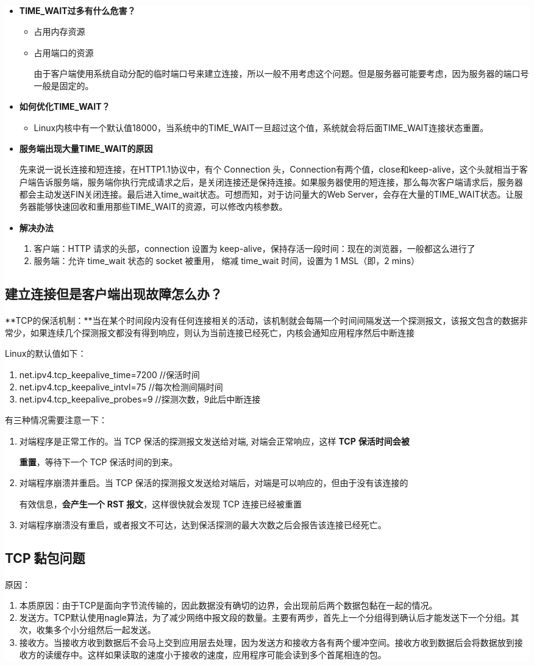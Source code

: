 - **TIME_WAIT过多有什么危害？**

  - 占用内存资源

  - 占用端口的资源

    由于客户端使用系统自动分配的临时端口号来建立连接，所以一般不用考虑这个问题。但是服务器可能要考虑，因为服务器的端口号一般是固定的。

- **如何优化TIME_WAIT？**

  - Linux内核中有一个默认值18000，当系统中的TIME_WAIT一旦超过这个值，系统就会将后面TIME_WAIT连接状态重置。
  
- **服务端出现大量TIME_WAIT的原因**

  先来说一说长连接和短连接，在HTTP1.1协议中，有个 Connection 头，Connection有两个值，close和keep-alive，这个头就相当于客户端告诉服务端，服务端你执行完成请求之后，是关闭连接还是保持连接。如果服务器使用的短连接，那么每次客户端请求后，服务器都会主动发送FIN关闭连接。最后进入time_wait状态。可想而知，对于访问量大的Web Server，会存在大量的TIME_WAIT状态。让服务器能够快速回收和重用那些TIME_WAIT的资源，可以修改内核参数。

- **解决办法**
  1. 客户端：HTTP 请求的头部，connection 设置为 keep-alive，保持存活一段时间：现在的浏览器，一般都这么进行了
  2. 服务端：允许 time_wait 状态的 socket 被重用， 缩减 time_wait 时间，设置为 1 MSL（即，2 mins）

  





## 建立连接但是客户端出现故障怎么办？

**TCP的保活机制：**当在某个时间段内没有任何连接相关的活动，该机制就会每隔一个时间间隔发送一个探测报文，该报文包含的数据非常少，如果连续几个探测报文都没有得到响应，则认为当前连接已经死亡，内核会通知应用程序然后中断连接

Linux的默认值如下：

1.  net.ipv4.tcp_keepalive_time=7200	//保活时间
2. net.ipv4.tcp_keepalive_intvl=75 	//每次检测间隔时间
3. net.ipv4.tcp_keepalive_probes=9		//探测次数，9此后中断连接

有三种情况需要注意一下：

1. 对端程序是正常⼯作的。当 TCP 保活的探测报⽂发送给对端, 对端会正常响应，这样 **TCP** **保活时间会被**

   **重置**，等待下⼀个 TCP 保活时间的到来。

2. 对端程序崩溃并重启。当 TCP 保活的探测报⽂发送给对端后，对端是可以响应的，但由于没有该连接的

   有效信息，**会产生⼀个** **RST** **报⽂**，这样很快就会发现 TCP 连接已经被重置

3. 对端程序崩溃没有重启，或者报文不可达，达到保活探测的最大次数之后会报告该连接已经死亡。



## TCP 黏包问题

原因：

1. 本质原因：由于TCP是面向字节流传输的，因此数据没有确切的边界，会出现前后两个数据包黏在一起的情况。
2. 发送方。TCP默认使用nagle算法，为了减少网络中报文段的数量。主要有两步，首先上一个分组得到确认后才能发送下一个分组。其次，收集多个小分组然后一起发送。
3. 接收方。当接收方收到数据后不会马上交到应用层去处理，因为发送方和接收方各有两个缓冲空间。接收方收到数据后会将数据放到接收方的读缓存中。这样如果读取的速度小于接收的速度，应用程序可能会读到多个首尾相连的包。
